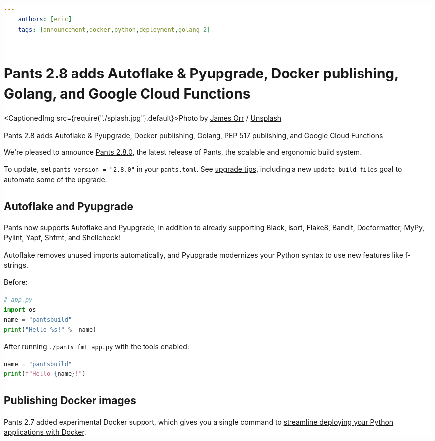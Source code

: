 ```yaml
---
    authors: [eric]
    tags: [announcement,docker,python,deployment,golang-2]
---
```


# Pants 2.8 adds Autoflake & Pyupgrade, Docker publishing, Golang, and Google Cloud Functions

<CaptionedImg src={require("./splash.jpg").default}>Photo by [James Orr](https://unsplash.com/@orrbarone?utm_source=ghost&utm_medium=referral&utm_campaign=api-credit) / [Unsplash](https://unsplash.com/?utm_source=ghost&utm_medium=referral&utm_campaign=api-credit)</CaptionedImg>

Pants 2.8 adds Autoflake & Pyupgrade, Docker publishing, Golang, PEP 517 publishing, and Google Cloud Functions



We're pleased to announce [Pants 2.8.0](https://www.pantsbuild.org/docs), the latest release of Pants, the scalable and ergonomic build system.

To update, set `pants_version = "2.8.0"` in your `pants.toml`. See [upgrade tips](https://www.pantsbuild.org/docs/upgrade-tips), including a new `update-build-files` goal to automate some of the upgrade.

## Autoflake and Pyupgrade

Pants now supports Autoflake and Pyupgrade, in addition to [already supporting](https://www.pantsbuild.org/v2.7/docs/python-linters-and-formatters) Black, isort, Flake8, Bandit, Docformatter, MyPy, Pylint, Yapf, Shfmt, and Shellcheck!

Autoflake removes unused imports automatically, and Pyupgrade modernizes your Python syntax to use new features like f-strings.

Before:

```python
# app.py
import os
name = "pantsbuild"
print("Hello %s!" %  name)
```

After running `./pants fmt app.py` with the tools enabled:

```python
name = "pantsbuild"
print(f"Hello {name}!")
```

## Publishing Docker images

Pants 2.7 added experimental Docker support, which gives you a single command to [streamline deploying your Python applications with Docker](../2021-10-13-pants-pex-and-docker/index.md).
